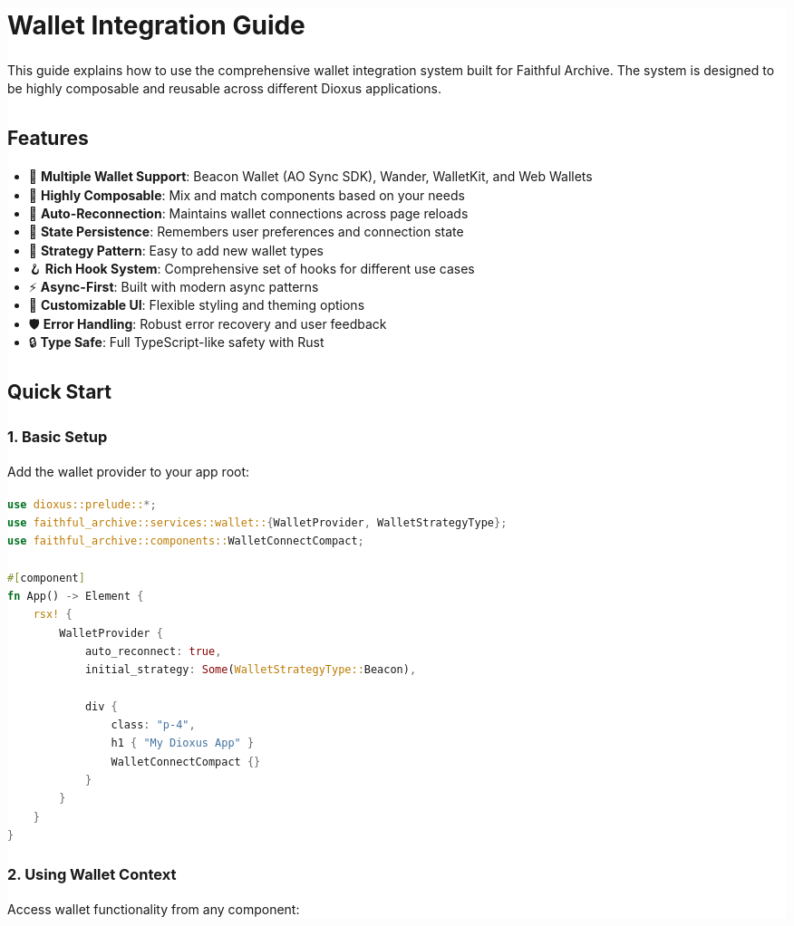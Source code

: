 # Wallet Integration Guide

This guide explains how to use the comprehensive wallet integration system built for Faithful Archive. The system is designed to be highly composable and reusable across different Dioxus applications.

## Features

- 🔌 **Multiple Wallet Support**: Beacon Wallet (AO Sync SDK), Wander, WalletKit, and Web Wallets
- 🧩 **Highly Composable**: Mix and match components based on your needs
- 🔄 **Auto-Reconnection**: Maintains wallet connections across page reloads
- 💾 **State Persistence**: Remembers user preferences and connection state
- 🎯 **Strategy Pattern**: Easy to add new wallet types
- 🪝 **Rich Hook System**: Comprehensive set of hooks for different use cases
- ⚡ **Async-First**: Built with modern async patterns
- 🎨 **Customizable UI**: Flexible styling and theming options
- 🛡️ **Error Handling**: Robust error recovery and user feedback
- 🔒 **Type Safe**: Full TypeScript-like safety with Rust

## Quick Start

### 1. Basic Setup

Add the wallet provider to your app root:

```rust
use dioxus::prelude::*;
use faithful_archive::services::wallet::{WalletProvider, WalletStrategyType};
use faithful_archive::components::WalletConnectCompact;

#[component]
fn App() -> Element {
    rsx! {
        WalletProvider {
            auto_reconnect: true,
            initial_strategy: Some(WalletStrategyType::Beacon),
            
            div {
                class: "p-4",
                h1 { "My Dioxus App" }
                WalletConnectCompact {}
            }
        }
    }
}
```

### 2. Using Wallet Context

Access wallet functionality from any component:
